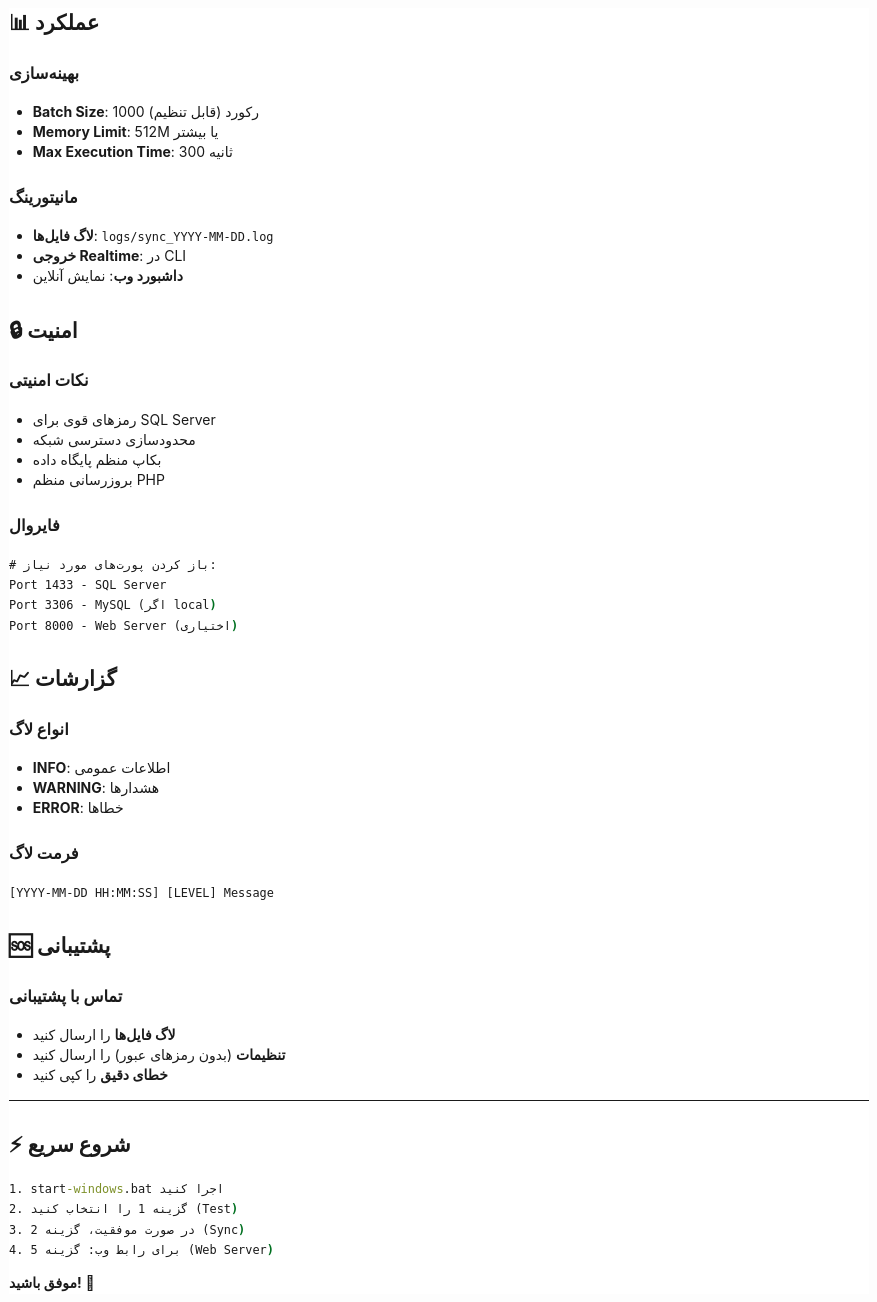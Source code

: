 ## 📊 عملکرد

### بهینه‌سازی
- **Batch Size**: 1000 رکورد (قابل تنظیم)
- **Memory Limit**: 512M یا بیشتر
- **Max Execution Time**: 300 ثانیه

### مانیتورینگ
- **لاگ فایل‌ها**: `logs/sync_YYYY-MM-DD.log`
- **خروجی Realtime**: در CLI
- **داشبورد وب**: نمایش آنلاین

## 🔒 امنیت

### نکات امنیتی
- رمزهای قوی برای SQL Server
- محدودسازی دسترسی شبکه
- بکاپ منظم پایگاه داده
- بروزرسانی منظم PHP

### فایروال
```cmd
# باز کردن پورت‌های مورد نیاز:
Port 1433 - SQL Server
Port 3306 - MySQL (اگر local)
Port 8000 - Web Server (اختیاری)
```

## 📈 گزارشات

### انواع لاگ
- **INFO**: اطلاعات عمومی
- **WARNING**: هشدارها
- **ERROR**: خطاها

### فرمت لاگ
```
[YYYY-MM-DD HH:MM:SS] [LEVEL] Message
```

## 🆘 پشتیبانی

### تماس با پشتیبانی
- **لاگ فایل‌ها** را ارسال کنید
- **تنظیمات** (بدون رمزهای عبور) را ارسال کنید
- **خطای دقیق** را کپی کنید

---

## ⚡ شروع سریع

```cmd
1. start-windows.bat اجرا کنید
2. گزینه 1 را انتخاب کنید (Test)
3. در صورت موفقیت، گزینه 2 (Sync)
4. برای رابط وب: گزینه 5 (Web Server)
```

**موفق باشید!** 🎉
